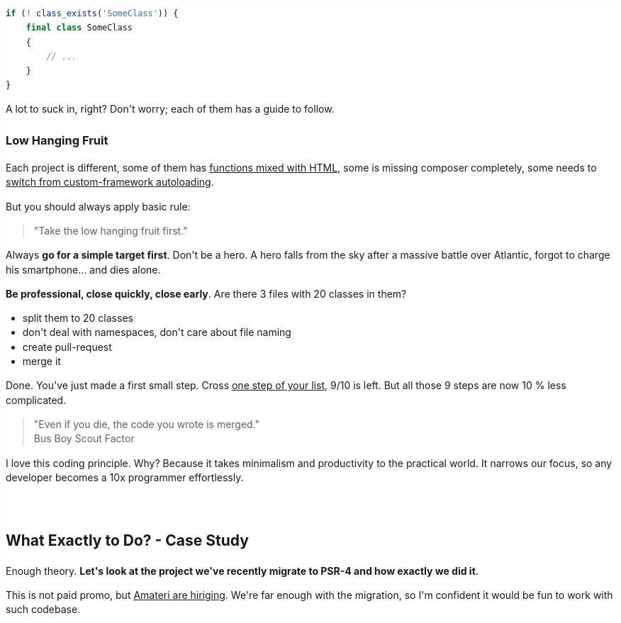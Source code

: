 ```php
if (! class_exists('SomeClass')) {
    final class SomeClass
    {
        // ...
    }
}
````

A lot to suck in, right? Don't worry; each of them has a guide to follow.

### Low Hanging Fruit

Each project is different, some of them has [functions mixed with HTML](/blog/2020/04/13/how-to-migrate-spaghetti-to-304-symfony-5-controllers-over-weekend/), some is missing composer completely, some needs to [switch from custom-framework autoloading](/blog/2020/06/08/drop-robot-loader-and-let-composer-deal-with-autoloading/).

But you should always apply basic rule:

<blockquote class="blockquote text-center mt-5 mb-5">
    "Take the low hanging fruit first."
</blockquote>

Always **go for a simple target first**. Don't be a hero. A hero falls from the sky after a massive battle over Atlantic, forgot to charge his smartphone... and dies alone.

**Be professional, close quickly, close early**. Are there 3 files with 20 classes in them?

- split them to 20 classes
- don't deal with namespaces, don't care about file naming
- create pull-request
- merge it

<em class="fas fa-fw fa-check text-success fa-2x"></em>

Done. You've just made a first small step. Cross [one step of your list](/cleaning-lady-checklist), 9/10 is left.
But all those 9 steps are now 10 % less complicated.

<blockquote class="blockquote text-center mt-5 mb-5">
    "Even if you die, the code you wrote is merged."
    <footer class="blockquote-footer text-center">Bus Boy Scout Factor</footer>
</blockquote>

I love this coding principle. Why? Because it takes minimalism and productivity to the practical world. It narrows our focus, so any developer becomes a 10x programmer effortlessly.

<br>

## What Exactly to Do? - Case Study

Enough theory. **Let's look at the project we've recently migrate to PSR-4 and how exactly we did it**.


This is not paid promo, but [Amateri are hiriging](https://www.startupjobs.cz/en/startup/scrumworks-s-r-o). We're far enough with the migration, so I'm confident it would be fun to work with such codebase.
